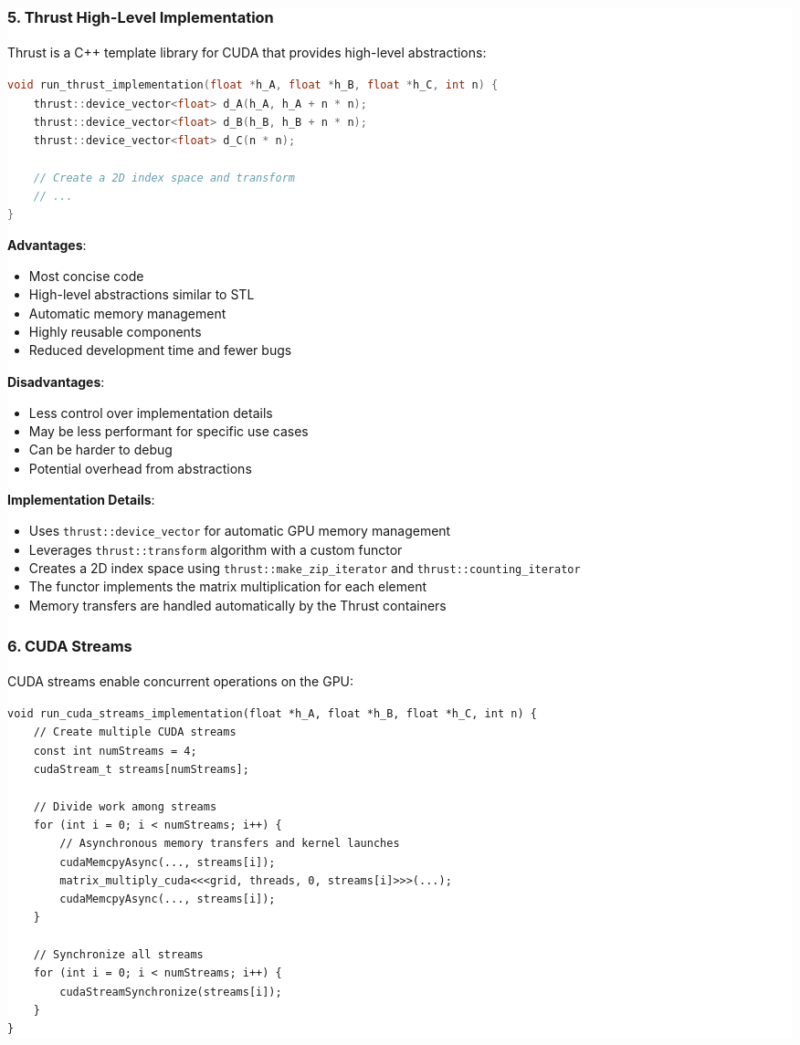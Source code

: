 ### 5. Thrust High-Level Implementation

Thrust is a C++ template library for CUDA that provides high-level abstractions:

```cpp
void run_thrust_implementation(float *h_A, float *h_B, float *h_C, int n) {
    thrust::device_vector<float> d_A(h_A, h_A + n * n);
    thrust::device_vector<float> d_B(h_B, h_B + n * n);
    thrust::device_vector<float> d_C(n * n);
    
    // Create a 2D index space and transform
    // ...
}
```

**Advantages**:
- Most concise code
- High-level abstractions similar to STL
- Automatic memory management
- Highly reusable components
- Reduced development time and fewer bugs

**Disadvantages**:
- Less control over implementation details
- May be less performant for specific use cases
- Can be harder to debug
- Potential overhead from abstractions

**Implementation Details**:
- Uses `thrust::device_vector` for automatic GPU memory management
- Leverages `thrust::transform` algorithm with a custom functor
- Creates a 2D index space using `thrust::make_zip_iterator` and `thrust::counting_iterator`
- The functor implements the matrix multiplication for each element
- Memory transfers are handled automatically by the Thrust containers

### 6. CUDA Streams

CUDA streams enable concurrent operations on the GPU:

```cuda
void run_cuda_streams_implementation(float *h_A, float *h_B, float *h_C, int n) {
    // Create multiple CUDA streams
    const int numStreams = 4;
    cudaStream_t streams[numStreams];
    
    // Divide work among streams
    for (int i = 0; i < numStreams; i++) {
        // Asynchronous memory transfers and kernel launches
        cudaMemcpyAsync(..., streams[i]);
        matrix_multiply_cuda<<<grid, threads, 0, streams[i]>>>(...);
        cudaMemcpyAsync(..., streams[i]);
    }
    
    // Synchronize all streams
    for (int i = 0; i < numStreams; i++) {
        cudaStreamSynchronize(streams[i]);
    }
}
```
